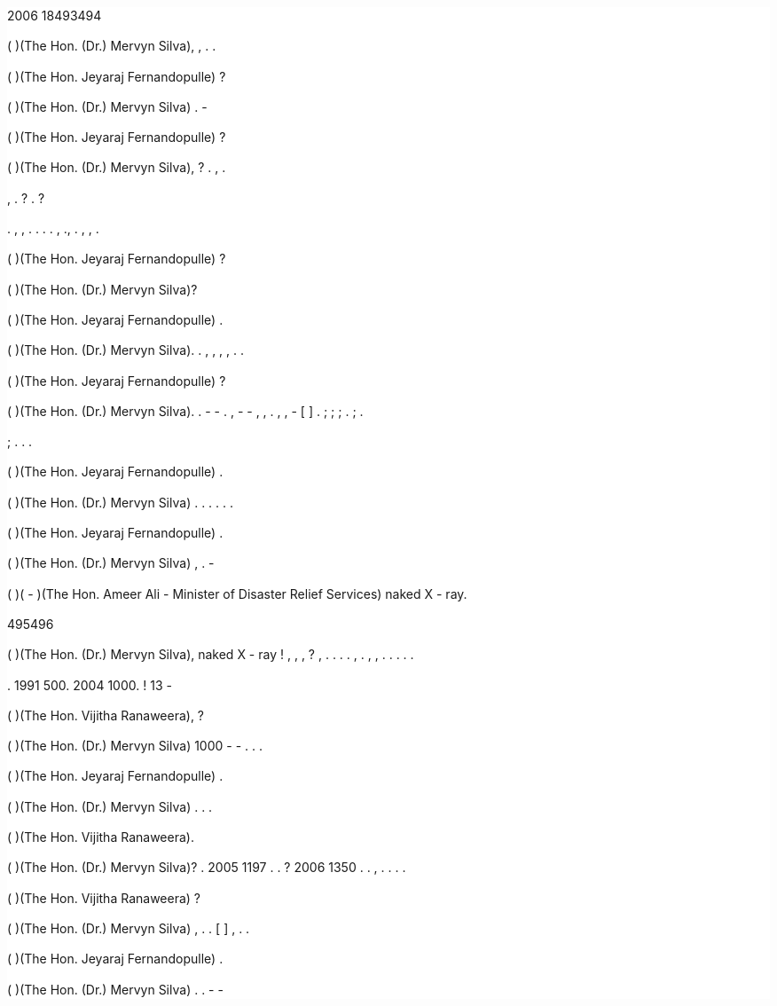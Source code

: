 2006 18493494

( )(The Hon. (Dr.) Mervyn Silva), , . .

( )(The Hon. Jeyaraj Fernandopulle) ?

( )(The Hon. (Dr.) Mervyn Silva) . -

( )(The Hon. Jeyaraj Fernandopulle) ?

( )(The Hon. (Dr.) Mervyn Silva), ? . , .

, . ? . ?

. , , . . . . , ., . , , .

( )(The Hon. Jeyaraj Fernandopulle) ?

( )(The Hon. (Dr.) Mervyn Silva)?

( )(The Hon. Jeyaraj Fernandopulle) .

( )(The Hon. (Dr.) Mervyn Silva). . , , , , . .

( )(The Hon. Jeyaraj Fernandopulle) ?

( )(The Hon. (Dr.) Mervyn Silva). . - - . , - - , , . , , - [ ] . ; ; ; . ; .

; . . .

( )(The Hon. Jeyaraj Fernandopulle) .

( )(The Hon. (Dr.) Mervyn Silva) . . . . . .

( )(The Hon. Jeyaraj Fernandopulle) .

( )(The Hon. (Dr.) Mervyn Silva) , . -

( )( - )(The Hon. Ameer Ali - Minister of Disaster Relief Services) naked X - ray.

495496

( )(The Hon. (Dr.) Mervyn Silva), naked X - ray ! , , , ? , . . . . , . , , . . . . .

. 1991 500. 2004 1000. ! 13 -

( )(The Hon. Vijitha Ranaweera), ?

( )(The Hon. (Dr.) Mervyn Silva) 1000 - - . . .

( )(The Hon. Jeyaraj Fernandopulle) .

( )(The Hon. (Dr.) Mervyn Silva) . . .

( )(The Hon. Vijitha Ranaweera).

( )(The Hon. (Dr.) Mervyn Silva)? . 2005 1197 . . ? 2006 1350 . . , . . . .

( )(The Hon. Vijitha Ranaweera) ?

( )(The Hon. (Dr.) Mervyn Silva) , . . [ ] , . .

( )(The Hon. Jeyaraj Fernandopulle) .

( )(The Hon. (Dr.) Mervyn Silva) . . - -
